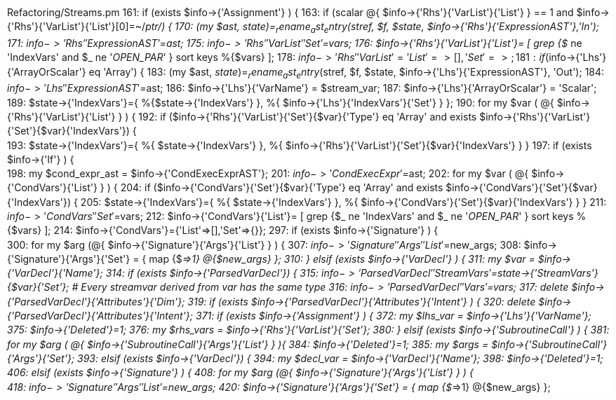 Refactoring/Streams.pm
161:		if (exists $info->{'Assignment'} ) {
163:			if (scalar @{ $info->{'Rhs'}{'VarList'}{'List'} } == 1 and $info->{'Rhs'}{'VarList'}{'List'}[0]=~/_ptr/) {
170:				(my $ast, $state) = _rename_ast_entry($stref, $f,  $state, $info->{'Rhs'}{'ExpressionAST'},'In');
171:				 $info->{'Rhs'}{'ExpressionAST'}=$ast;
175:				$info->{'Rhs'}{'VarList'}{'Set'}=$vars;
176:				$info->{'Rhs'}{'VarList'}{'List'}= [ grep {$_ ne 'IndexVars' and $_ ne '_OPEN_PAR_' } sort keys %{$vars} ];
178:				 	$info->{'Rhs'}{'VarList'}={'List'=>[],'Set'=>{}};
181:			if ($info->{'Lhs'}{'ArrayOrScalar'} eq 'Array') {
183:				(my $ast, $state) = _rename_ast_entry($stref, $f,  $state, $info->{'Lhs'}{'ExpressionAST'}, 'Out');
184:				$info->{'Lhs'}{'ExpressionAST'}=$ast;
186:				$info->{'Lhs'}{'VarName'} = $stream_var;
187:				$info->{'Lhs'}{'ArrayOrScalar'} = 'Scalar';
189:			$state->{'IndexVars'}={ %{$state->{'IndexVars'} }, %{ $info->{'Lhs'}{'IndexVars'}{'Set'} } };
190:			for my $var ( @{ $info->{'Rhs'}{'VarList'}{'List'} } ) {
192:				if ($info->{'Rhs'}{'VarList'}{'Set'}{$var}{'Type'} eq 'Array' and exists $info->{'Rhs'}{'VarList'}{'Set'}{$var}{'IndexVars'}) {					
193:					$state->{'IndexVars'}={ %{ $state->{'IndexVars'} }, %{ $info->{'Rhs'}{'VarList'}{'Set'}{$var}{'IndexVars'} } }
197:		if (exists $info->{'If'} ) {					
198:			my $cond_expr_ast = $info->{'CondExecExprAST'};
201:			$info->{'CondExecExpr'}=$ast;
202:			for my $var ( @{ $info->{'CondVars'}{'List'} } ) {
204:				if ($info->{'CondVars'}{'Set'}{$var}{'Type'} eq 'Array' and exists $info->{'CondVars'}{'Set'}{$var}{'IndexVars'}) {	
205:					$state->{'IndexVars'}={ %{ $state->{'IndexVars'} }, %{ $info->{'CondVars'}{'Set'}{$var}{'IndexVars'} } }
211:				$info->{'CondVars'}{'Set'}=$vars;
212:				$info->{'CondVars'}{'List'}= [ grep {$_ ne 'IndexVars' and $_ ne '_OPEN_PAR_' } sort keys %{$vars} ];
214:				 	$info->{'CondVars'}={'List'=>[],'Set'=>{}};
297:		if (exists $info->{'Signature'} ) { 			
300:			for my $arg (@{ $info->{'Signature'}{'Args'}{'List'} } ) {
307:			$info->{'Signature'}{'Args'}{'List'}=$new_args;
308:			$info->{'Signature'}{'Args'}{'Set'} = { map {$_=>1} @{$new_args} };
310:		} elsif (exists $info->{'VarDecl'} ) {
311:			my $var = $info->{'VarDecl'}{'Name'};
314:				if (exists $info->{'ParsedVarDecl'}) {
315:					$info->{'ParsedVarDecl'}{'StreamVars'}=$state->{'StreamVars'}{$var}{'Set'}; # Every streamvar derived from var has the same type
316:					$info->{'ParsedVarDecl'}{'Vars'}=$vars;
317:					delete $info->{'ParsedVarDecl'}{'Attributes'}{'Dim'};
319:					if (exists $info->{'ParsedVarDecl'}{'Attributes'}{'Intent'} ) {
320:						delete $info->{'ParsedVarDecl'}{'Attributes'}{'Intent'};
371:		if (exists $info->{'Assignment'} ) {
372:			my $lhs_var = $info->{'Lhs'}{'VarName'};
375:				$info->{'Deleted'}=1;
376:	  			my $rhs_vars = $info->{'Rhs'}{'VarList'}{'Set'};
380:		} elsif (exists $info->{'SubroutineCall'} ) {
381:			for my $arg ( @{ $info->{'SubroutineCall'}{'Args'}{'List'} } ){
384:					$info->{'Deleted'}=1;
385:		  			my $args = $info->{'SubroutineCall'}{'Args'}{'Set'};
393:		elsif (exists $info->{'VarDecl'}) {
394:			my $decl_var = $info->{'VarDecl'}{'Name'};
398:				$info->{'Deleted'}=1;	    			  
406:		elsif (exists $info->{'Signature'} ) {
408:			for my $arg (@{ $info->{'Signature'}{'Args'}{'List'} } ) {				
418:			$info->{'Signature'}{'Args'}{'List'}=$new_args;
420:			$info->{'Signature'}{'Args'}{'Set'} = { map {$_=>1} @{$new_args} };